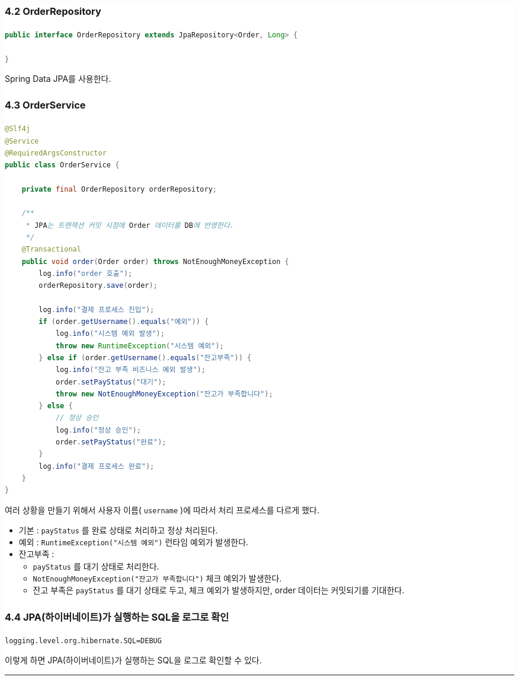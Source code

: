 ### 4.2 OrderRepository
```java
public interface OrderRepository extends JpaRepository<Order, Long> {

}
```
Spring Data JPA를 사용한다.

### 4.3 OrderService
```java
@Slf4j
@Service
@RequiredArgsConstructor
public class OrderService {

    private final OrderRepository orderRepository;

    /**
     * JPA는 트랜잭션 커밋 시점에 Order 데이터를 DB에 반영한다.
     */
    @Transactional
    public void order(Order order) throws NotEnoughMoneyException {
        log.info("order 호출");
        orderRepository.save(order);

        log.info("결제 프로세스 진입");
        if (order.getUsername().equals("예외")) {
            log.info("시스템 예외 발생");
            throw new RuntimeException("시스템 예외");
        } else if (order.getUsername().equals("잔고부족")) {
            log.info("잔고 부족 비즈니스 예외 발생");
            order.setPayStatus("대기");
            throw new NotEnoughMoneyException("잔고가 부족합니다");
        } else {
            // 정상 승인
            log.info("정상 승인");
            order.setPayStatus("완료");
        }
        log.info("결제 프로세스 완료");
    }
}
```
여러 상황을 만들기 위해서 사용자 이름( `username` )에 따라서 처리 프로세스를 다르게 했다.
- 기본 : `payStatus` 를 완료 상태로 처리하고 정상 처리된다.
- 예외 : `RuntimeException("시스템 예외")` 런타임 예외가 발생한다.
- 잔고부족 :
  - `payStatus` 를 대기 상태로 처리한다.
  - `NotEnoughMoneyException("잔고가 부족합니다")` 체크 예외가 발생한다.
  - 잔고 부족은 `payStatus` 를 대기 상태로 두고, 체크 예외가 발생하지만, order 데이터는 커밋되기를 기대한다.

### 4.4 JPA(하이버네이트)가 실행하는 SQL을 로그로 확인
```properties
logging.level.org.hibernate.SQL=DEBUG
```
이렇게 하면 JPA(하이버네이트)가 실행하는 SQL을 로그로 확인할 수 있다.

---